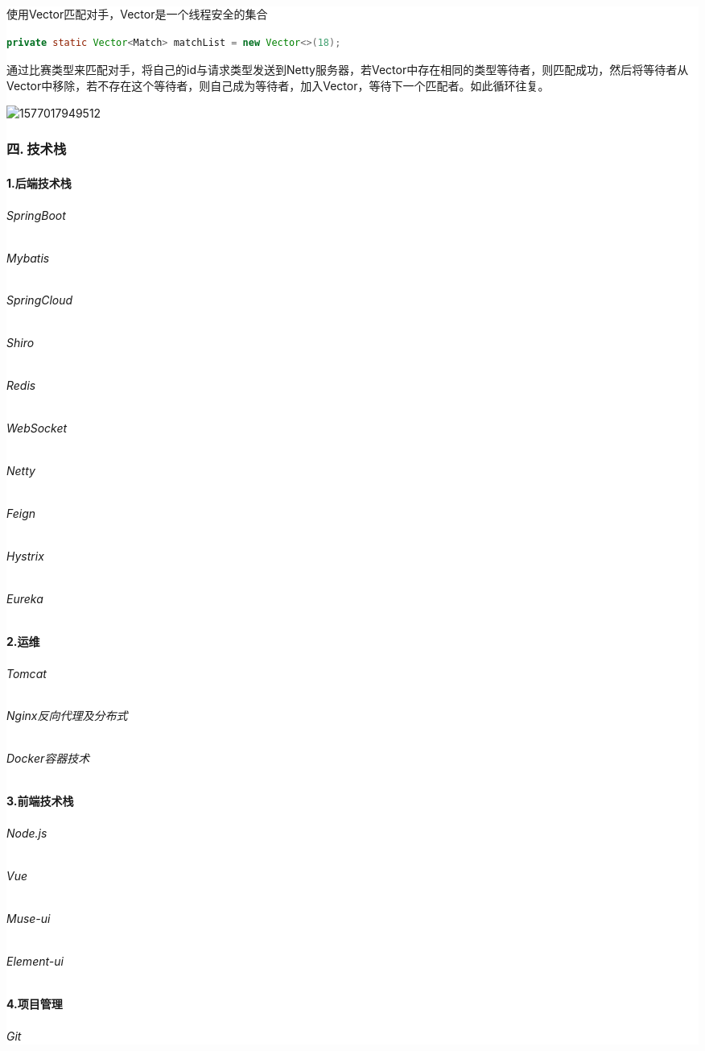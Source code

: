 使用Vector匹配对手，Vector是一个线程安全的集合

```java
private static Vector<Match> matchList = new Vector<>(18);
```

通过比赛类型来匹配对手，将自己的id与请求类型发送到Netty服务器，若Vector中存在相同的类型等待者，则匹配成功，然后将等待者从Vector中移除，若不存在这个等待者，则自己成为等待者，加入Vector，等待下一个匹配者。如此循环往复。

![1577017949512](C:\Users\NICE\AppData\Roaming\Typora\typora-user-images\1577017949512.png)

### 四. 技术栈

#### 1.后端技术栈

###### SpringBoot

###### Mybatis

###### SpringCloud

###### Shiro

###### Redis

###### WebSocket

###### Netty

###### Feign

###### Hystrix

###### Eureka

#### 2.运维

###### Tomcat

###### Nginx反向代理及分布式

###### Docker容器技术

#### 3.前端技术栈

###### Node.js

###### Vue

###### Muse-ui

###### Element-ui

#### 4.项目管理

###### Git
